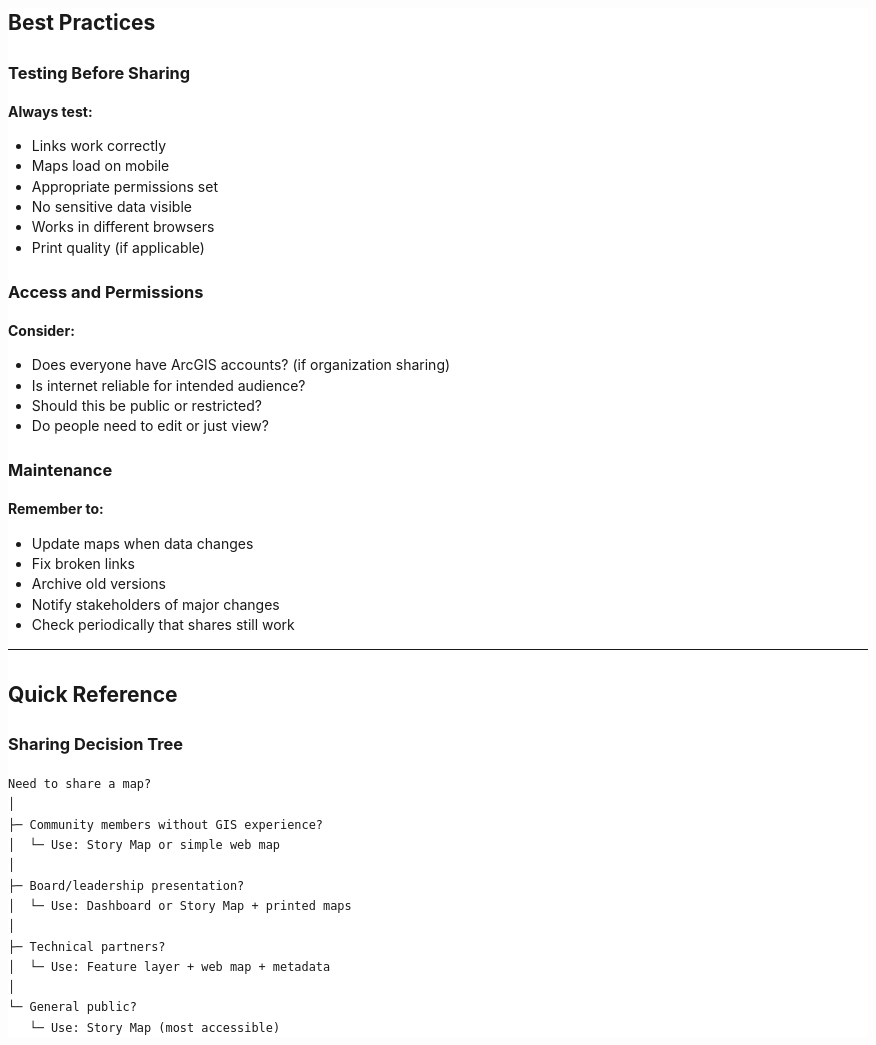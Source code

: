 ## Best Practices

### Testing Before Sharing

**Always test:**
- Links work correctly
- Maps load on mobile
- Appropriate permissions set
- No sensitive data visible
- Works in different browsers
- Print quality (if applicable)

### Access and Permissions

**Consider:**
- Does everyone have ArcGIS accounts? (if organization sharing)
- Is internet reliable for intended audience?
- Should this be public or restricted?
- Do people need to edit or just view?

### Maintenance

**Remember to:**
- Update maps when data changes
- Fix broken links
- Archive old versions
- Notify stakeholders of major changes
- Check periodically that shares still work

---

## Quick Reference

### Sharing Decision Tree

```
Need to share a map?
│
├─ Community members without GIS experience?
│  └─ Use: Story Map or simple web map
│
├─ Board/leadership presentation?
│  └─ Use: Dashboard or Story Map + printed maps
│
├─ Technical partners?
│  └─ Use: Feature layer + web map + metadata
│
└─ General public?
   └─ Use: Story Map (most accessible)
```
